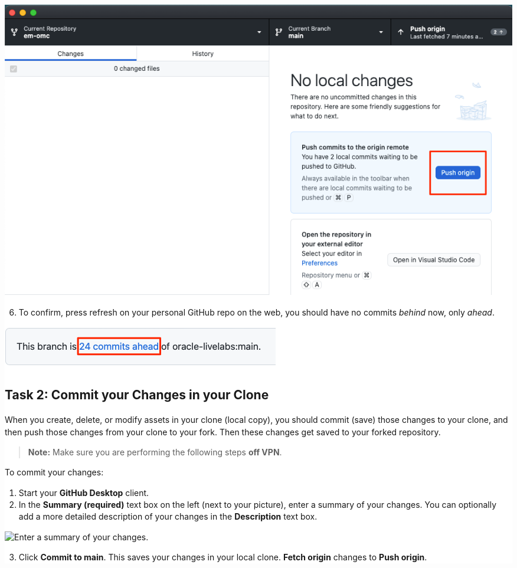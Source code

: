   ![Push origin.](./images/push-origin.png " ")

6. To confirm, press refresh on your personal GitHub repo on the web, you should have no commits *behind* now, only *ahead*.

  ![Confirm on GitHub.](./images/git-hub-sync-ahead.png " ")


## Task 2: Commit your Changes in your Clone
When you create, delete, or modify assets in your clone (local copy), you should commit (save) those changes to your clone, and then push those changes from your clone to your fork. Then these changes get saved to your forked repository.

>**Note:** Make sure you are performing the following steps **off VPN**.

To commit your changes:
1. Start your **GitHub Desktop** client.
2. In the **Summary (required)** text box on the left (next to your picture), enter a summary of your changes. You can optionally add a more detailed description of your changes in the **Description** text box.

  ![Enter a summary of your changes.](./images/git-hub-commit-to-main.png " ")

3. Click **Commit to main**. This saves your changes in your local clone. **Fetch origin** changes to **Push origin**.
